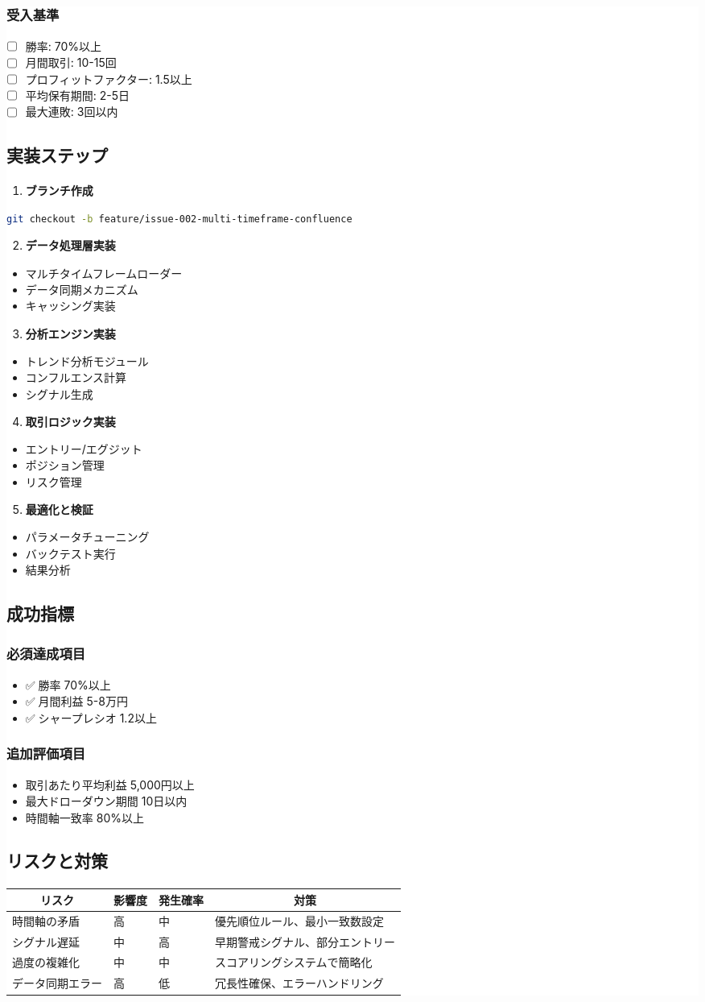 ### 受入基準
- [ ] 勝率: 70%以上
- [ ] 月間取引: 10-15回
- [ ] プロフィットファクター: 1.5以上
- [ ] 平均保有期間: 2-5日
- [ ] 最大連敗: 3回以内

## 実装ステップ

1. **ブランチ作成**
```bash
git checkout -b feature/issue-002-multi-timeframe-confluence
```

2. **データ処理層実装**
- マルチタイムフレームローダー
- データ同期メカニズム
- キャッシング実装

3. **分析エンジン実装**
- トレンド分析モジュール
- コンフルエンス計算
- シグナル生成

4. **取引ロジック実装**
- エントリー/エグジット
- ポジション管理
- リスク管理

5. **最適化と検証**
- パラメータチューニング
- バックテスト実行
- 結果分析

## 成功指標

### 必須達成項目
- ✅ 勝率 70%以上
- ✅ 月間利益 5-8万円
- ✅ シャープレシオ 1.2以上

### 追加評価項目
- 取引あたり平均利益 5,000円以上
- 最大ドローダウン期間 10日以内
- 時間軸一致率 80%以上

## リスクと対策

| リスク | 影響度 | 発生確率 | 対策 |
|--------|--------|----------|------|
| 時間軸の矛盾 | 高 | 中 | 優先順位ルール、最小一致数設定 |
| シグナル遅延 | 中 | 高 | 早期警戒シグナル、部分エントリー |
| 過度の複雑化 | 中 | 中 | スコアリングシステムで簡略化 |
| データ同期エラー | 高 | 低 | 冗長性確保、エラーハンドリング |
